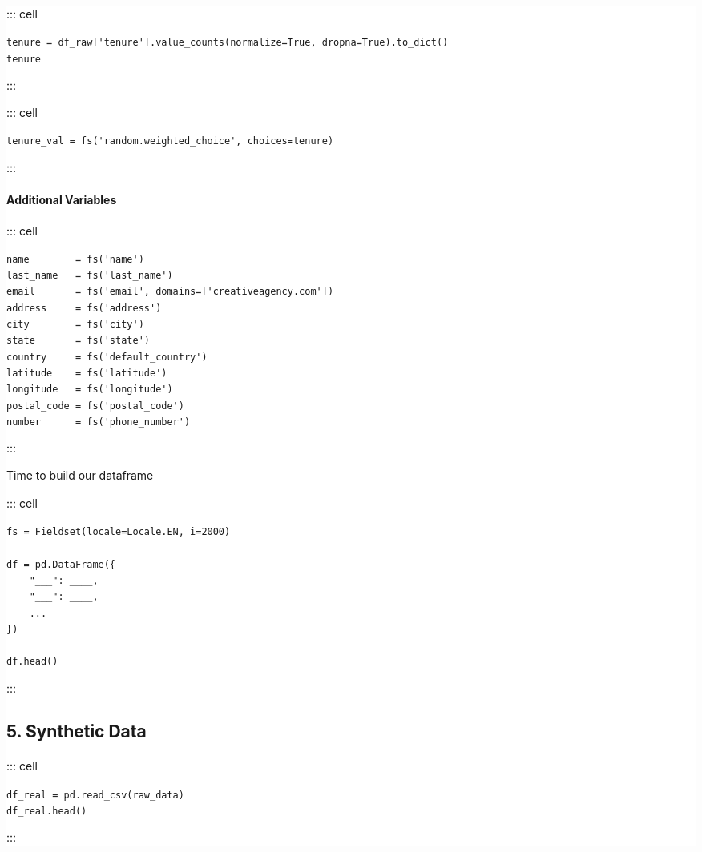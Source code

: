 ::: cell
``` {.python .cell-code}
tenure = df_raw['tenure'].value_counts(normalize=True, dropna=True).to_dict()
tenure
```
:::

::: cell
``` {.python .cell-code}
tenure_val = fs('random.weighted_choice', choices=tenure)
```
:::

#### Additional Variables

::: cell
``` {.python .cell-code}
name        = fs('name')
last_name   = fs('last_name')
email       = fs('email', domains=['creativeagency.com'])
address     = fs('address')
city        = fs('city')
state       = fs('state')
country     = fs('default_country')
latitude    = fs('latitude')
longitude   = fs('longitude')
postal_code = fs('postal_code')
number      = fs('phone_number')
```
:::

Time to build our dataframe

::: cell
``` {.python .cell-code}
fs = Fieldset(locale=Locale.EN, i=2000)

df = pd.DataFrame({
    "___": ____,
    "___": ____,
    ...
})

df.head()
```
:::

## 5. Synthetic Data

::: cell
``` {.python .cell-code}
df_real = pd.read_csv(raw_data)
df_real.head()
```
:::
